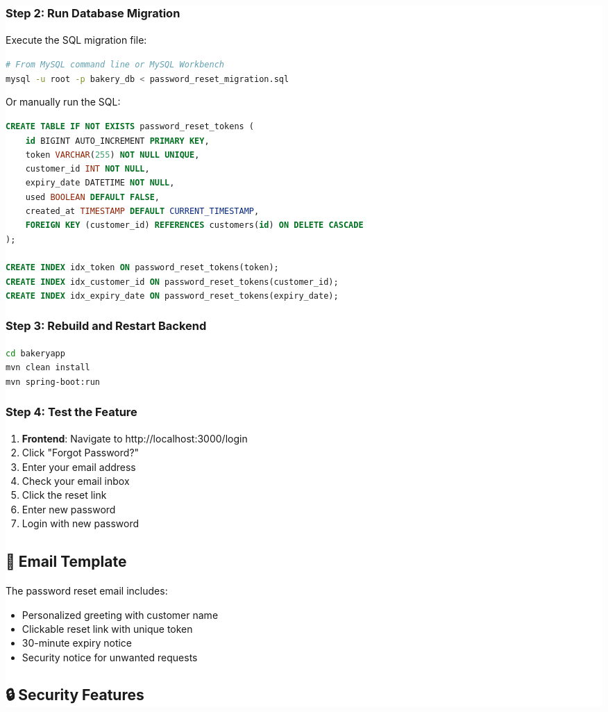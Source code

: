 ### Step 2: Run Database Migration

Execute the SQL migration file:

```bash
# From MySQL command line or MySQL Workbench
mysql -u root -p bakery_db < password_reset_migration.sql
```

Or manually run the SQL:
```sql
CREATE TABLE IF NOT EXISTS password_reset_tokens (
    id BIGINT AUTO_INCREMENT PRIMARY KEY,
    token VARCHAR(255) NOT NULL UNIQUE,
    customer_id INT NOT NULL,
    expiry_date DATETIME NOT NULL,
    used BOOLEAN DEFAULT FALSE,
    created_at TIMESTAMP DEFAULT CURRENT_TIMESTAMP,
    FOREIGN KEY (customer_id) REFERENCES customers(id) ON DELETE CASCADE
);

CREATE INDEX idx_token ON password_reset_tokens(token);
CREATE INDEX idx_customer_id ON password_reset_tokens(customer_id);
CREATE INDEX idx_expiry_date ON password_reset_tokens(expiry_date);
```

### Step 3: Rebuild and Restart Backend

```bash
cd bakeryapp
mvn clean install
mvn spring-boot:run
```

### Step 4: Test the Feature

1. **Frontend**: Navigate to http://localhost:3000/login
2. Click "Forgot Password?"
3. Enter your email address
4. Check your email inbox
5. Click the reset link
6. Enter new password
7. Login with new password

## 📧 Email Template

The password reset email includes:
- Personalized greeting with customer name
- Clickable reset link with unique token
- 30-minute expiry notice
- Security notice for unwanted requests

## 🔒 Security Features
